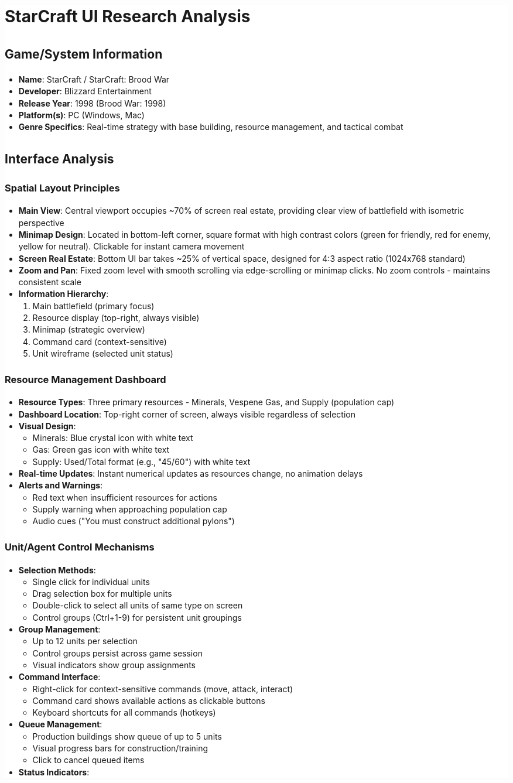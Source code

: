 # StarCraft UI Research Analysis

## Game/System Information
- **Name**: StarCraft / StarCraft: Brood War
- **Developer**: Blizzard Entertainment
- **Release Year**: 1998 (Brood War: 1998)
- **Platform(s)**: PC (Windows, Mac)
- **Genre Specifics**: Real-time strategy with base building, resource management, and tactical combat

## Interface Analysis

### Spatial Layout Principles
- **Main View**: Central viewport occupies ~70% of screen real estate, providing clear view of battlefield with isometric perspective
- **Minimap Design**: Located in bottom-left corner, square format with high contrast colors (green for friendly, red for enemy, yellow for neutral). Clickable for instant camera movement
- **Screen Real Estate**: Bottom UI bar takes ~25% of vertical space, designed for 4:3 aspect ratio (1024x768 standard)
- **Zoom and Pan**: Fixed zoom level with smooth scrolling via edge-scrolling or minimap clicks. No zoom controls - maintains consistent scale
- **Information Hierarchy**: 
  1. Main battlefield (primary focus)
  2. Resource display (top-right, always visible)
  3. Minimap (strategic overview)
  4. Command card (context-sensitive)
  5. Unit wireframe (selected unit status)

### Resource Management Dashboard
- **Resource Types**: Three primary resources - Minerals, Vespene Gas, and Supply (population cap)
- **Dashboard Location**: Top-right corner of screen, always visible regardless of selection
- **Visual Design**: 
  - Minerals: Blue crystal icon with white text
  - Gas: Green gas icon with white text  
  - Supply: Used/Total format (e.g., "45/60") with white text
- **Real-time Updates**: Instant numerical updates as resources change, no animation delays
- **Alerts and Warnings**: 
  - Red text when insufficient resources for actions
  - Supply warning when approaching population cap
  - Audio cues ("You must construct additional pylons")

### Unit/Agent Control Mechanisms
- **Selection Methods**: 
  - Single click for individual units
  - Drag selection box for multiple units
  - Double-click to select all units of same type on screen
  - Control groups (Ctrl+1-9) for persistent unit groupings
- **Group Management**: 
  - Up to 12 units per selection
  - Control groups persist across game session
  - Visual indicators show group assignments
- **Command Interface**: 
  - Right-click for context-sensitive commands (move, attack, interact)
  - Command card shows available actions as clickable buttons
  - Keyboard shortcuts for all commands (hotkeys)
- **Queue Management**: 
  - Production buildings show queue of up to 5 units
  - Visual progress bars for construction/training
  - Click to cancel queued items
- **Status Indicators**: 
